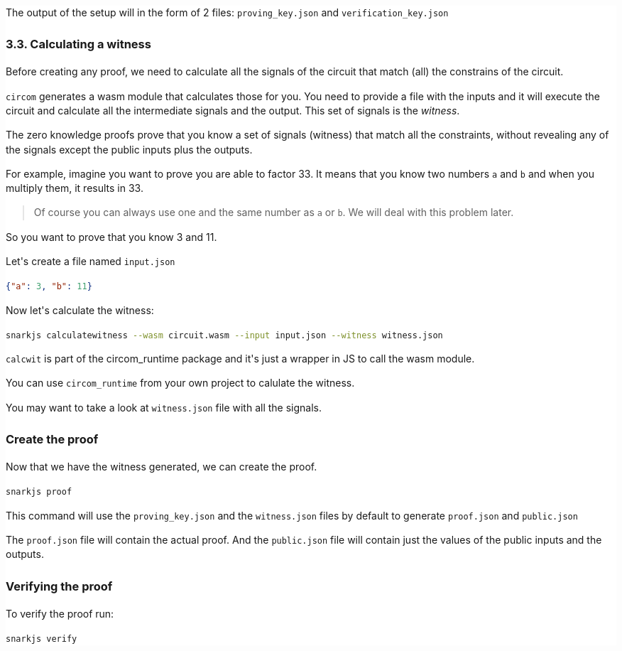 The output of the setup will in the form of 2 files: `proving_key.json` and `verification_key.json`

### 3.3. Calculating a witness

Before creating any proof, we need to calculate all the signals of the circuit that match (all) the constrains of the circuit.

`circom` generates a wasm module that calculates those for you.  You need to provide a file with the inputs and it will execute the circuit and calculate all the intermediate signals and the output. This set of signals is the *witness*.

The zero knowledge proofs prove that you know a set of signals (witness) that match all the constraints, without revealing any of the signals except the public inputs plus the outputs.

For example, imagine you want to prove you are able to factor 33. It means that you know two numbers `a` and `b` and when you multiply them, it results in 33.

> Of course you can always use one and the same number as `a` or `b`.  We  will deal with this problem later.

So you want to prove that you know 3 and 11.

Let's create a file named `input.json`

```json
{"a": 3, "b": 11}
```

Now let's calculate the witness:

```sh
snarkjs calculatewitness --wasm circuit.wasm --input input.json --witness witness.json
```

`calcwit` is part of the circom_runtime package and it's just a wrapper in JS to call the wasm module.

You can use `circom_runtime` from your own project to calulate the witness.

You may want to take a look at `witness.json` file with all the signals.

### Create the proof

Now that we have the witness generated, we can create the proof.

```sh
snarkjs proof
```

This command will use the `proving_key.json` and the `witness.json` files by default to generate `proof.json` and `public.json`

The `proof.json` file will contain the actual proof.  And the `public.json` file will contain just the values of the public inputs and the outputs.


### Verifying the proof

To verify the proof run:

```sh
snarkjs verify
```
